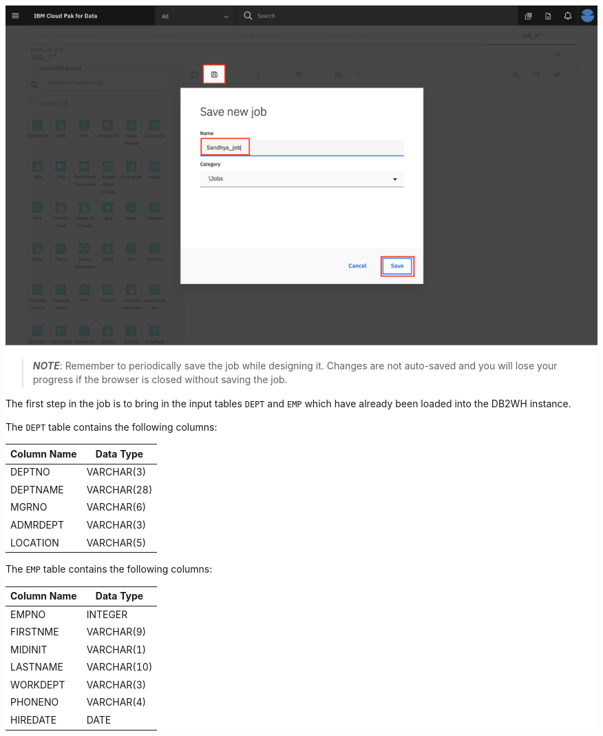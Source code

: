 ![save the job](../images/ds/ds-save-job.png)

> ***NOTE***: Remember to periodically save the job while designing it. Changes are not auto-saved and you will lose your progress if the browser is closed without saving the job.

The first step in the job is to bring in the input tables `DEPT` and `EMP` which have already been loaded into the DB2WH instance.

The `DEPT` table contains the following columns:

| Column Name | Data Type |
| - | - |
| DEPTNO | VARCHAR(3) |
| DEPTNAME | VARCHAR(28) |
| MGRNO | VARCHAR(6) |
| ADMRDEPT | VARCHAR(3) |
| LOCATION | VARCHAR(5) |

The `EMP` table contains the following columns:

| Column Name | Data Type |
| - | - |
| EMPNO | INTEGER |
| FIRSTNME | VARCHAR(9) |
| MIDINIT | VARCHAR(1) |
| LASTNAME | VARCHAR(10) |
| WORKDEPT | VARCHAR(3) |
| PHONENO | VARCHAR(4) |
| HIREDATE | DATE |